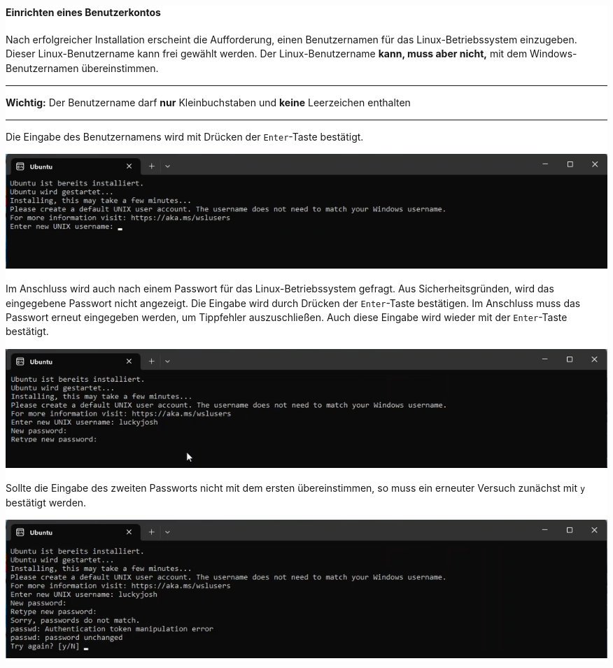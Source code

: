 #### <a id="Einrichten des Benutzerkontos">Einrichten eines Benutzerkontos

Nach erfolgreicher Installation erscheint die Aufforderung, einen Benutzernamen für
das Linux-Betriebssystem einzugeben.
Dieser Linux-Benutzername kann frei gewählt werden.
Der Linux-Benutzername __kann, muss aber nicht,__
mit dem Windows-Benutzernamen übereinstimmen.

---
**Wichtig:** Der Benutzername darf **nur** Kleinbuchstaben und **keine** Leerzeichen enthalten

---

Die Eingabe des Benutzernamens wird mit Drücken der `Enter`-Taste bestätigt.

<img alt="" src="/img/windows-ubuntu/wsl-ubuntu-username_win11.png" class="screenshot" />

Im Anschluss wird auch nach einem Passwort für das Linux-Betriebssystem gefragt.
Aus Sicherheitsgründen, wird das eingegebene Passwort nicht angezeigt.
Die Eingabe wird durch Drücken der `Enter`-Taste bestätigen.
Im Anschluss muss das Passwort erneut eingegeben werden, um Tippfehler auszuschließen.
Auch diese Eingabe wird wieder mit der `Enter`-Taste bestätigt.

<img alt="" src="/img/windows-ubuntu/wsl-ubuntu-passwd_win11.png" class="screenshot" />


Sollte die Eingabe des zweiten Passworts nicht mit dem ersten übereinstimmen,
so muss ein erneuter Versuch zunächst mit `y` bestätigt werden. 

<img alt="" src="/img/windows-ubuntu/wsl-ubuntu-wrong-passwd-1_win11.png" class="screenshot" />
